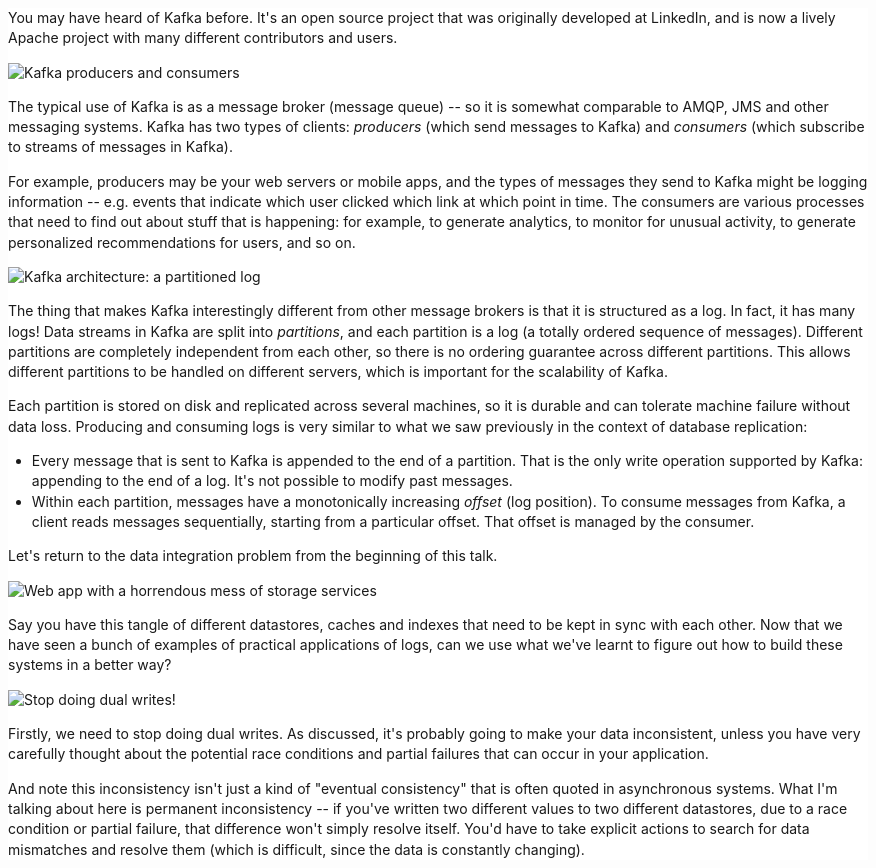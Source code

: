 You may have heard of Kafka before. It's an open source project that was originally
developed at LinkedIn, and is now a lively Apache project with many different
contributors and users.

<img src="/2015/05/logs-31.png" alt="Kafka producers and consumers" width="550" height="413">

The typical use of Kafka is as a message broker (message queue) -- so it is somewhat
comparable to AMQP, JMS and other messaging systems. Kafka has two types of clients:
*producers* (which send messages to Kafka) and *consumers* (which subscribe to streams
of messages in Kafka).

For example, producers may be your web servers or mobile apps, and the types of messages
they send to Kafka might be logging information -- e.g. events that indicate which user
clicked which link at which point in time. The consumers are various processes that need
to find out about stuff that is happening: for example, to generate analytics, to monitor
for unusual activity, to generate personalized recommendations for users, and so on.

<img src="/2015/05/logs-32.png" alt="Kafka architecture: a partitioned log" width="550" height="367">

The thing that makes Kafka interestingly different from other message brokers is that
it is structured as a log. In fact, it has many logs! Data streams in Kafka are split
into *partitions*, and each partition is a log (a totally ordered sequence of messages).
Different partitions are completely independent from each other, so there is no ordering
guarantee across different partitions. This allows different partitions to be handled
on different servers, which is important for the scalability of Kafka.

Each partition is stored on disk and replicated across several machines, so it is
durable and can tolerate machine failure without data loss. Producing and consuming
logs is very similar to what we saw previously in the context of database replication:

* Every message that is sent to Kafka is appended to the end of a partition. That is the
  only write operation supported by Kafka: appending to the end of a log. It's not
  possible to modify past messages.
* Within each partition, messages have a monotonically increasing *offset* (log
  position). To consume messages from Kafka, a client reads messages sequentially,
  starting from a particular offset. That offset is managed by the consumer.

Let's return to the data integration problem from the beginning of this talk.

<img src="/2015/05/logs-05.png" alt="Web app with a horrendous mess of storage services" width="550" height="413">

Say you have this tangle of different datastores, caches and indexes that need to be kept
in sync with each other. Now that we have seen a bunch of examples of practical
applications of logs, can we use what we've learnt to figure out how to build these
systems in a better way?

<img src="/2015/05/logs-33.png" alt="Stop doing dual writes!" width="550" height="413">

Firstly, we need to stop doing dual writes. As discussed, it's probably going to make your
data inconsistent, unless you have very carefully thought about the potential race
conditions and partial failures that can occur in your application.

And note this inconsistency isn't just a kind of "eventual consistency" that is often
quoted in asynchronous systems. What I'm talking about here is permanent inconsistency --
if you've written two different values to two different datastores, due to a race
condition or partial failure, that difference won't simply resolve itself. You'd have to
take explicit actions to search for data mismatches and resolve them (which is difficult,
since the data is constantly changing).
